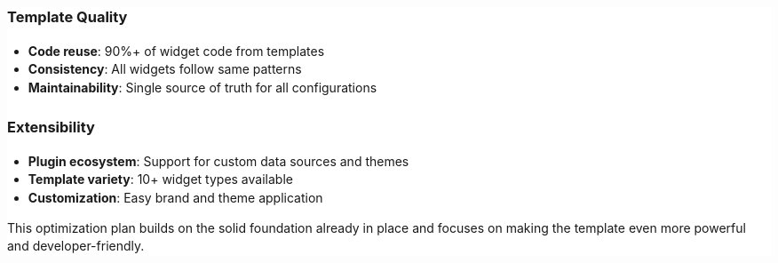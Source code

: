 ### Template Quality
- **Code reuse**: 90%+ of widget code from templates
- **Consistency**: All widgets follow same patterns
- **Maintainability**: Single source of truth for all configurations

### Extensibility
- **Plugin ecosystem**: Support for custom data sources and themes
- **Template variety**: 10+ widget types available
- **Customization**: Easy brand and theme application

This optimization plan builds on the solid foundation already in place and focuses on making the template even more powerful and developer-friendly.
